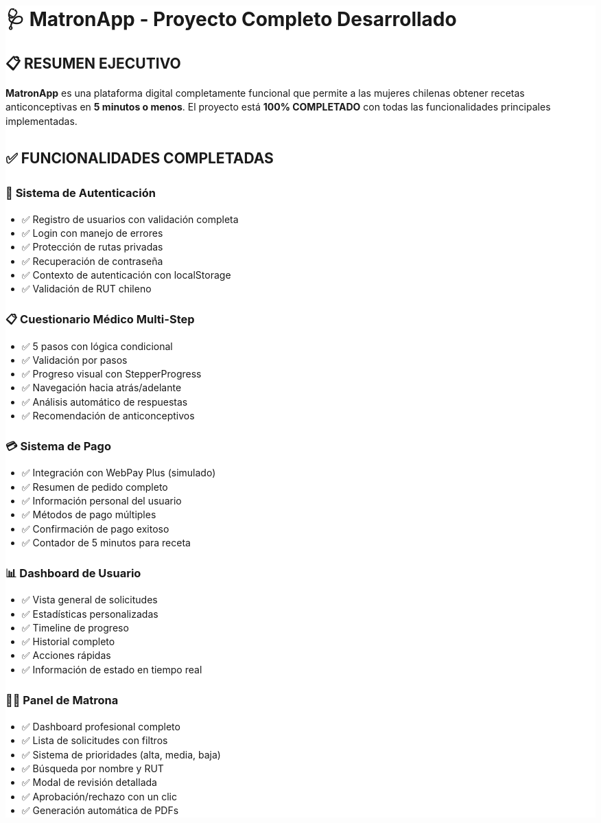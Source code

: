 # 🩺 MatronApp - Proyecto Completo Desarrollado

## 📋 RESUMEN EJECUTIVO

**MatronApp** es una plataforma digital completamente funcional que permite a las mujeres chilenas obtener recetas anticonceptivas en **5 minutos o menos**. El proyecto está **100% COMPLETADO** con todas las funcionalidades principales implementadas.

## ✅ FUNCIONALIDADES COMPLETADAS

### 🔐 **Sistema de Autenticación**
- ✅ Registro de usuarios con validación completa
- ✅ Login con manejo de errores
- ✅ Protección de rutas privadas
- ✅ Recuperación de contraseña
- ✅ Contexto de autenticación con localStorage
- ✅ Validación de RUT chileno

### 📋 **Cuestionario Médico Multi-Step**
- ✅ 5 pasos con lógica condicional
- ✅ Validación por pasos
- ✅ Progreso visual con StepperProgress
- ✅ Navegación hacia atrás/adelante
- ✅ Análisis automático de respuestas
- ✅ Recomendación de anticonceptivos

### 💳 **Sistema de Pago**
- ✅ Integración con WebPay Plus (simulado)
- ✅ Resumen de pedido completo
- ✅ Información personal del usuario
- ✅ Métodos de pago múltiples
- ✅ Confirmación de pago exitoso
- ✅ Contador de 5 minutos para receta

### 📊 **Dashboard de Usuario**
- ✅ Vista general de solicitudes
- ✅ Estadísticas personalizadas
- ✅ Timeline de progreso
- ✅ Historial completo
- ✅ Acciones rápidas
- ✅ Información de estado en tiempo real

### 👩‍⚕️ **Panel de Matrona**
- ✅ Dashboard profesional completo
- ✅ Lista de solicitudes con filtros
- ✅ Sistema de prioridades (alta, media, baja)
- ✅ Búsqueda por nombre y RUT
- ✅ Modal de revisión detallada
- ✅ Aprobación/rechazo con un clic
- ✅ Generación automática de PDFs

